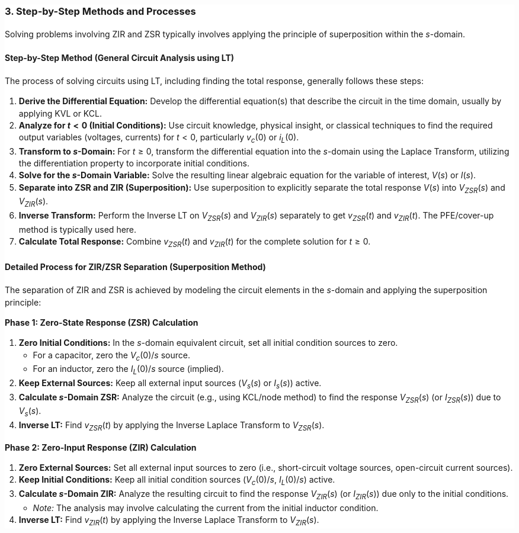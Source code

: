 ### 3. Step-by-Step Methods and Processes

Solving problems involving ZIR and ZSR typically involves applying the principle of superposition within the $s$-domain.

#### Step-by-Step Method (General Circuit Analysis using LT)

The process of solving circuits using LT, including finding the total response, generally follows these steps:

1.  **Derive the Differential Equation:** Develop the differential equation(s) that describe the circuit in the time domain, usually by applying KVL or KCL.
2.  **Analyze for $t<0$ (Initial Conditions):** Use circuit knowledge, physical insight, or classical techniques to find the required output variables (voltages, currents) for $t < 0$, particularly $v_c(0)$ or $i_L(0)$.
3.  **Transform to $s$-Domain:** For $t \ge 0$, transform the differential equation into the $s$-domain using the Laplace Transform, utilizing the differentiation property to incorporate initial conditions.
4.  **Solve for the $s$-Domain Variable:** Solve the resulting linear algebraic equation for the variable of interest, $V(s)$ or $I(s)$.
5.  **Separate into ZSR and ZIR (Superposition):** Use superposition to explicitly separate the total response $V(s)$ into $V_{ZSR}(s)$ and $V_{ZIR}(s)$.
6.  **Inverse Transform:** Perform the Inverse LT on $V_{ZSR}(s)$ and $V_{ZIR}(s)$ separately to get $v_{ZSR}(t)$ and $v_{ZIR}(t)$. The PFE/cover-up method is typically used here.
7.  **Calculate Total Response:** Combine $v_{ZSR}(t)$ and $v_{ZIR}(t)$ for the complete solution for $t \ge 0$.

#### Detailed Process for ZIR/ZSR Separation (Superposition Method)

The separation of ZIR and ZSR is achieved by modeling the circuit elements in the $s$-domain and applying the superposition principle:

**Phase 1: Zero-State Response (ZSR) Calculation**

1.  **Zero Initial Conditions:** In the $s$-domain equivalent circuit, set all initial condition sources to zero.
    *   For a capacitor, zero the $V_c(0)/s$ source.
    *   For an inductor, zero the $I_L(0)/s$ source (implied).
2.  **Keep External Sources:** Keep all external input sources ($V_s(s)$ or $I_s(s)$) active.
3.  **Calculate $s$-Domain ZSR:** Analyze the circuit (e.g., using KCL/node method) to find the response $V_{ZSR}(s)$ (or $I_{ZSR}(s)$) due to $V_s(s)$.
4.  **Inverse LT:** Find $v_{ZSR}(t)$ by applying the Inverse Laplace Transform to $V_{ZSR}(s)$.

**Phase 2: Zero-Input Response (ZIR) Calculation**

1.  **Zero External Sources:** Set all external input sources to zero (i.e., short-circuit voltage sources, open-circuit current sources).
2.  **Keep Initial Conditions:** Keep all initial condition sources ($V_c(0)/s$, $I_L(0)/s$) active.
3.  **Calculate $s$-Domain ZIR:** Analyze the resulting circuit to find the response $V_{ZIR}(s)$ (or $I_{ZIR}(s)$) due only to the initial conditions.
    *   *Note:* The analysis may involve calculating the current from the initial inductor condition.
4.  **Inverse LT:** Find $v_{ZIR}(t)$ by applying the Inverse Laplace Transform to $V_{ZIR}(s)$.
